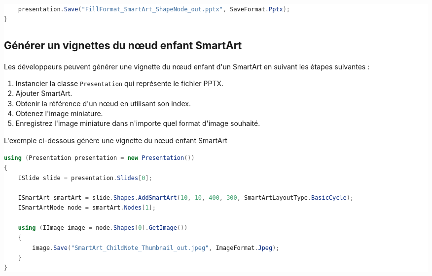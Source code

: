 ```c#
    presentation.Save("FillFormat_SmartArt_ShapeNode_out.pptx", SaveFormat.Pptx);
}
```



## **Générer un vignettes du nœud enfant SmartArt**
Les développeurs peuvent générer une vignette du nœud enfant d'un SmartArt en suivant les étapes suivantes :

1. Instancier la classe `Presentation` qui représente le fichier PPTX.
2. Ajouter SmartArt.
3. Obtenir la référence d'un nœud en utilisant son index.
4. Obtenez l'image miniature.
5. Enregistrez l'image miniature dans n'importe quel format d'image souhaité.

L'exemple ci-dessous génère une vignette du nœud enfant SmartArt

```c#
using (Presentation presentation = new Presentation())
{
    ISlide slide = presentation.Slides[0];

    ISmartArt smartArt = slide.Shapes.AddSmartArt(10, 10, 400, 300, SmartArtLayoutType.BasicCycle);
    ISmartArtNode node = smartArt.Nodes[1];

    using (IImage image = node.Shapes[0].GetImage())
    {
        image.Save("SmartArt_ChildNote_Thumbnail_out.jpeg", ImageFormat.Jpeg);
    }
}
```